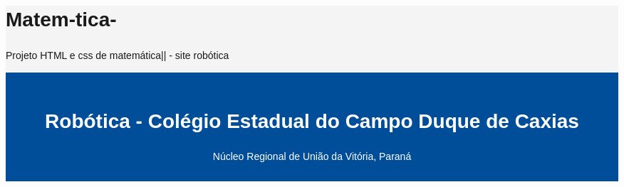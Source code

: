 # Matem-tica-
Projeto HTML e css de matemática|| - site robótica 
<!DOCTYPE html>
<html lang="pt-br">
<head>
    <meta charset="UTF-8">
    <meta name="viewport" content="width=device-width, initial-scale=1.0">
    <title>Robótica - Colégio Estadual do Campo Duque de Caxias</title>
    <style>
        body {
            font-family: Arial, sans-serif;
            margin: 0;
            padding: 0;
            background-color: #f4f4f4;
        }
        header {
            background-color: #004d99;
            color: white;
            padding: 10px 0;
            text-align: center;
        }
        .container {
            width: 80%;
            margin: 0 auto;
            overflow: hidden;
        }
        .team-photo img {
            max-width: 100%;
            border-radius: 10px;
        }
        .project {
            margin: 20px 0;
            padding: 20px;
            background-color: #ffffff;
            border-radius: 10px;
            box-shadow: 0 0 10px rgba(0, 0, 0, 0.1);
        }
        .project img {
            max-width: 100%;
            border-radius: 10px;
        }
        .project video {
            max-width: 100%;
            border-radius: 10px;
        }
        footer {
            background-color: #004d99;
            color: white;
            text-align: center;
            padding: 10px 0;
            position: fixed;
            bottom: 0;
            width: 100%;
        }
    </style>
</head>
<body>
    <header>
        <h1>Robótica - Colégio Estadual do Campo Duque de Caxias</h1>
        <p>Núcleo Regional de União da Vitória, Paraná</p>
    </header>

